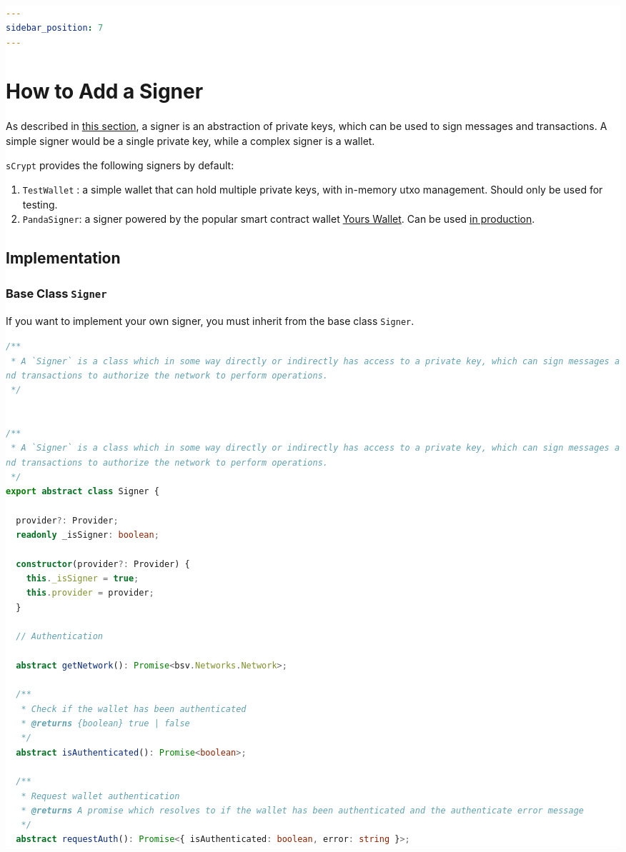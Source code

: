```yaml
---
sidebar_position: 7
---
```


# How to Add a Signer


As described in [this section](../how-to-deploy-and-call-a-contract/how-to-deploy-and-call-a-contract.md#provider), a signer is an abstraction of private keys, which can be used to sign messages and transactions. A simple signer would be a single private key, while a complex signer is a wallet.

`sCrypt` provides the following signers by default:

1. `TestWallet` : a simple wallet that can hold multiple private keys, with in-memory utxo management. Should only be used for testing.
1. `PandaSigner`: a signer powered by the popular smart contract wallet [Yours Wallet](https://github.com/yours-org/yours-wallet/). Can be used [in production](../tokens/tutorials/ordinal-lock.md#use-panda-wallet).

## Implementation

### Base Class `Signer`

If you want to implement your own signer, you must inherit from the base class `Signer`.


```ts
/**
 * A `Signer` is a class which in some way directly or indirectly has access to a private key, which can sign messages and transactions to authorize the network to perform operations.
 */


/**
 * A `Signer` is a class which in some way directly or indirectly has access to a private key, which can sign messages and transactions to authorize the network to perform operations.
 */
export abstract class Signer {

  provider?: Provider;
  readonly _isSigner: boolean;

  constructor(provider?: Provider) {
    this._isSigner = true;
    this.provider = provider;
  }

  // Authentication

  abstract getNetwork(): Promise<bsv.Networks.Network>;

  /**
   * Check if the wallet has been authenticated
   * @returns {boolean} true | false
   */
  abstract isAuthenticated(): Promise<boolean>;

  /**
   * Request wallet authentication
   * @returns A promise which resolves to if the wallet has been authenticated and the authenticate error message
   */
  abstract requestAuth(): Promise<{ isAuthenticated: boolean, error: string }>;
```